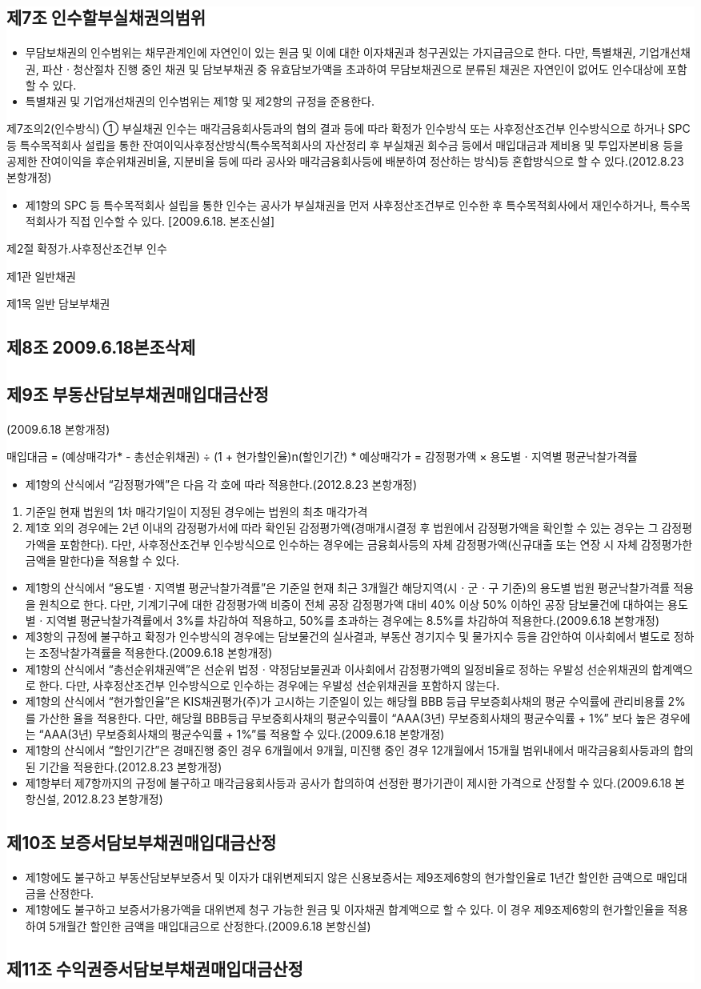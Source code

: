 ## 제7조 인수할부실채권의범위
- 무담보채권의 인수범위는 채무관계인에 자연인이 있는 원금 및 이에 대한 이자채권과 청구권있는 가지급금으로 한다. 다만, 특별채권, 기업개선채권, 파산ㆍ청산절차 진행 중인 채권 및 담보부채권 중 유효담보가액을 초과하여 무담보채권으로 분류된 채권은 자연인이 없어도 인수대상에 포함할 수 있다.
- 특별채권 및 기업개선채권의 인수범위는 제1항 및 제2항의 규정을 준용한다.

제7조의2(인수방식) ① 부실채권 인수는 매각금융회사등과의 협의 결과 등에 따라 확정가 인수방식 또는 사후정산조건부 인수방식으로 하거나 SPC 등 특수목적회사 설립을 통한 잔여이익사후정산방식(특수목적회사의 자산정리 후 부실채권 회수금 등에서 매입대금과 제비용 및 투입자본비용 등을 공제한 잔여이익을 후순위채권비율, 지분비율 등에 따라 공사와 매각금융회사등에 배분하여 정산하는 방식)등 혼합방식으로 할 수 있다.(2012.8.23 본항개정)
- 제1항의 SPC 등 특수목적회사 설립을 통한 인수는 공사가 부실채권을 먼저 사후정산조건부로 인수한 후 특수목적회사에서 재인수하거나, 특수목적회사가 직접 인수할 수 있다.
  [2009.6.18. 본조신설]

제2절  확정가&#8228;사후정산조건부 인수

제1관  일반채권

제1목  일반 담보부채권

## 제8조 2009.6.18본조삭제

## 제9조 부동산담보부채권매입대금산정
  (2009.6.18 본항개정)

매입대금 = (예상매각가* - 총선순위채권) ÷ (1 + 현가할인율)n(할인기간)
       * 예상매각가 = 감정평가액 × 용도별ㆍ지역별 평균낙찰가격률

- 제1항의 산식에서 “감정평가액”은 다음 각 호에 따라 적용한다.(2012.8.23 본항개정)
1. 기준일 현재 법원의 1차 매각기일이 지정된 경우에는 법원의 최초 매각가격
2. 제1호 외의 경우에는 2년 이내의 감정평가서에 따라 확인된 감정평가액(경매개시결정 후 법원에서 감정평가액을 확인할 수 있는 경우는 그 감정평가액을 포함한다). 다만, 사후정산조건부 인수방식으로 인수하는 경우에는 금융회사등의 자체 감정평가액(신규대출 또는 연장 시 자체 감정평가한 금액을 말한다)을 적용할 수 있다.
- 제1항의 산식에서 “용도별ㆍ지역별 평균낙찰가격률”은 기준일 현재 최근 3개월간 해당지역(시ㆍ군ㆍ구 기준)의 용도별 법원 평균낙찰가격률 적용을 원칙으로 한다. 다만, 기계기구에 대한 감정평가액 비중이 전체 공장 감정평가액 대비 40% 이상 50% 이하인 공장 담보물건에 대하여는 용도별ㆍ지역별 평균낙찰가격률에서 3%를 차감하여 적용하고, 50%를 초과하는 경우에는 8.5%를 차감하여 적용한다.(2009.6.18 본항개정)
- 제3항의 규정에 불구하고 확정가 인수방식의 경우에는 담보물건의 실사결과, 부동산 경기지수 및 물가지수 등을 감안하여 이사회에서 별도로 정하는 조정낙찰가격률을 적용한다.(2009.6.18 본항개정)
- 제1항의 산식에서 “총선순위채권액”은 선순위 법정ㆍ약정담보물권과 이사회에서 감정평가액의 일정비율로 정하는 우발성 선순위채권의 합계액으로 한다. 다만, 사후정산조건부 인수방식으로 인수하는 경우에는 우발성 선순위채권을 포함하지 않는다.
- 제1항의 산식에서 “현가할인율”은 KIS채권평가(주)가 고시하는 기준일이 있는 해당월 BBB 등급 무보증회사채의 평균 수익률에 관리비용률 2%를 가산한 율을 적용한다. 다만, 해당월 BBB등급 무보증회사채의 평균수익률이 “AAA(3년) 무보증회사채의 평균수익률 + 1%” 보다 높은 경우에는 “AAA(3년) 무보증회사채의 평균수익률 + 1%”를 적용할 수 있다.(2009.6.18 본항개정)
- 제1항의 산식에서 “할인기간”은 경매진행 중인 경우 6개월에서 9개월, 미진행 중인 경우 12개월에서 15개월 범위내에서 매각금융회사등과의 합의된 기간을 적용한다.(2012.8.23 본항개정)
- 제1항부터 제7항까지의 규정에 불구하고 매각금융회사등과 공사가 합의하여 선정한 평가기관이 제시한 가격으로 산정할 수 있다.(2009.6.18 본항신설, 2012.8.23 본항개정)

## 제10조 보증서담보부채권매입대금산정
- 제1항에도 불구하고 부동산담보부보증서 및 이자가 대위변제되지 않은 신용보증서는 제9조제6항의 현가할인율로 1년간 할인한 금액으로 매입대금을 산정한다.
- 제1항에도 불구하고 보증서가용가액을 대위변제 청구 가능한 원금 및 이자채권 합계액으로 할 수 있다. 이 경우 제9조제6항의 현가할인율을 적용하여 5개월간 할인한 금액을 매입대금으로 산정한다.(2009.6.18 본항신설)

## 제11조 수익권증서담보부채권매입대금산정
